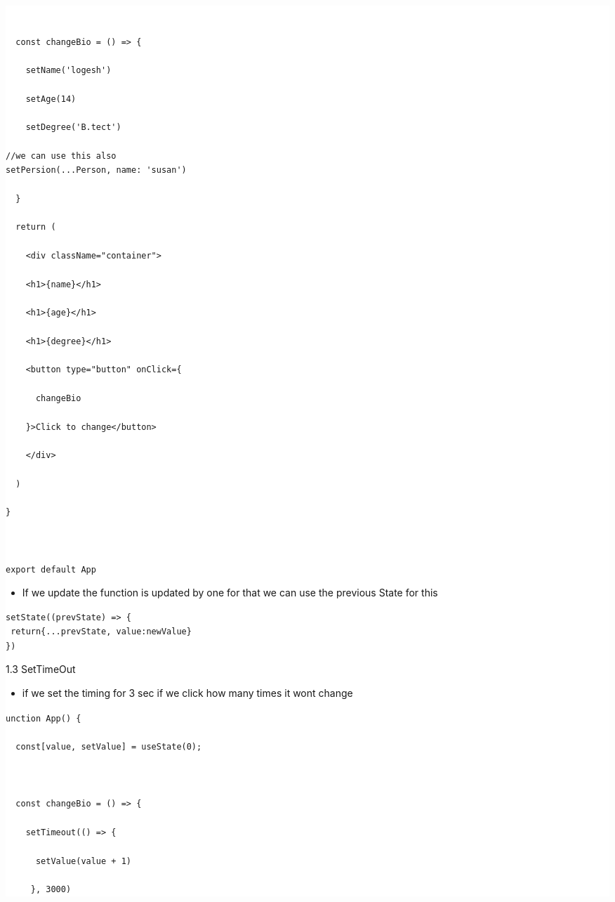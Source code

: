 ```
  

  const changeBio = () => {

    setName('logesh')

    setAge(14)

    setDegree('B.tect')

//we can use this also
setPersion(...Person, name: 'susan')

  }

  return (

    <div className="container">

    <h1>{name}</h1>

    <h1>{age}</h1>

    <h1>{degree}</h1>

    <button type="button" onClick={

      changeBio

    }>Click to change</button>

    </div>

  )

}

  

export default App
```
- If we update the function is updated by one for that we can use the previous State for this
```
setState((prevState) => {
 return{...prevState, value:newValue}
})
```

1.3 SetTimeOut
- if we set the timing for 3 sec if we click how many times it wont change
```
unction App() {

  const[value, setValue] = useState(0);

  

  const changeBio = () => {

    setTimeout(() => {

      setValue(value + 1)

     }, 3000)
```